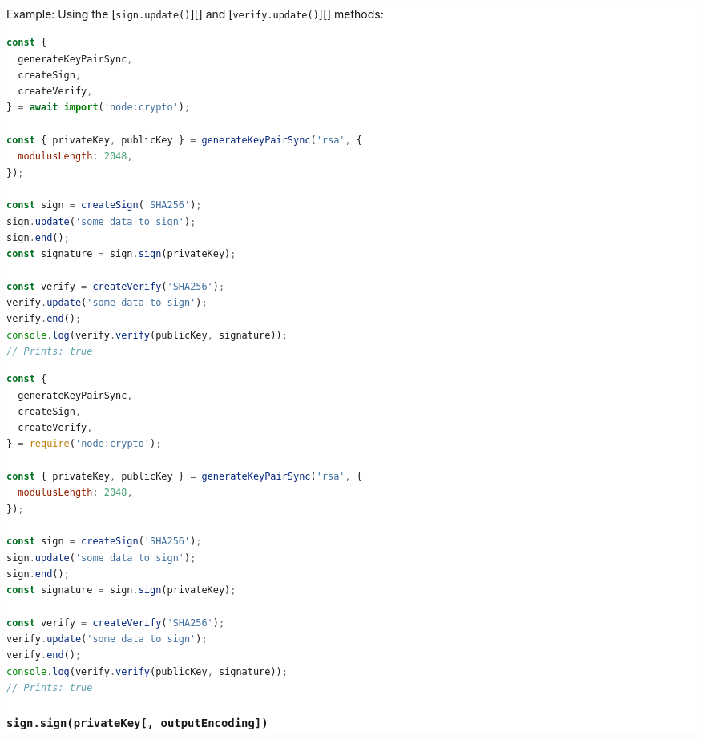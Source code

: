 ```cjs
```

Example: Using the [`sign.update()`][] and [`verify.update()`][] methods:

```mjs
const {
  generateKeyPairSync,
  createSign,
  createVerify,
} = await import('node:crypto');

const { privateKey, publicKey } = generateKeyPairSync('rsa', {
  modulusLength: 2048,
});

const sign = createSign('SHA256');
sign.update('some data to sign');
sign.end();
const signature = sign.sign(privateKey);

const verify = createVerify('SHA256');
verify.update('some data to sign');
verify.end();
console.log(verify.verify(publicKey, signature));
// Prints: true
```

```cjs
const {
  generateKeyPairSync,
  createSign,
  createVerify,
} = require('node:crypto');

const { privateKey, publicKey } = generateKeyPairSync('rsa', {
  modulusLength: 2048,
});

const sign = createSign('SHA256');
sign.update('some data to sign');
sign.end();
const signature = sign.sign(privateKey);

const verify = createVerify('SHA256');
verify.update('some data to sign');
verify.end();
console.log(verify.verify(publicKey, signature));
// Prints: true
```

### `sign.sign(privateKey[, outputEncoding])`

